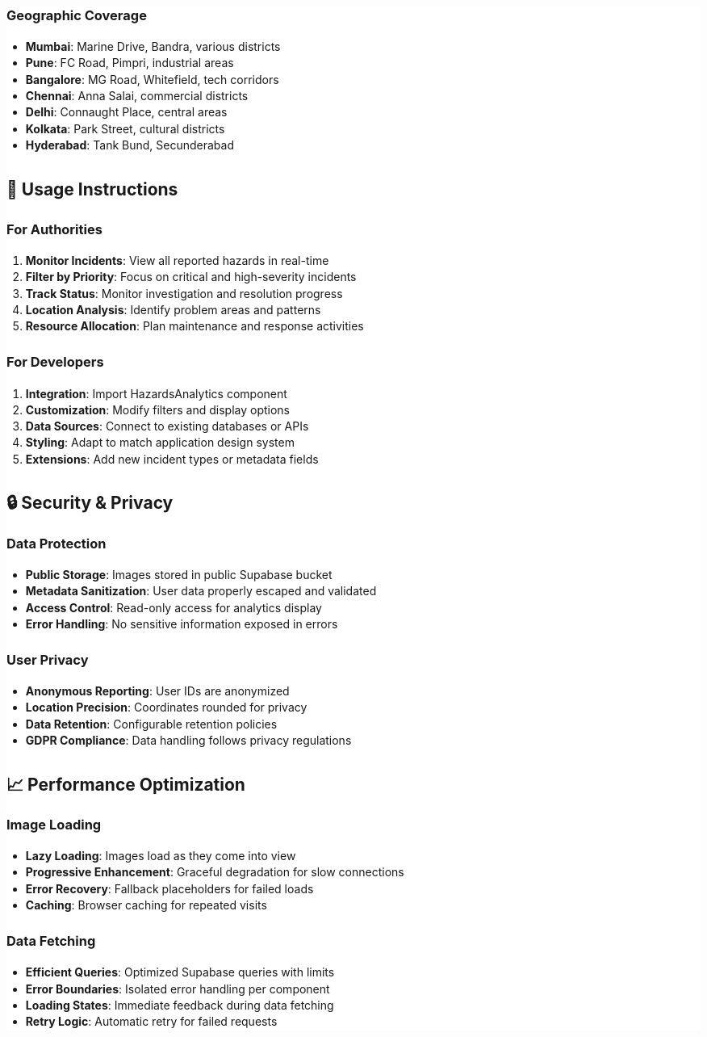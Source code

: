### **Geographic Coverage**
- **Mumbai**: Marine Drive, Bandra, various districts
- **Pune**: FC Road, Pimpri, industrial areas
- **Bangalore**: MG Road, Whitefield, tech corridors
- **Chennai**: Anna Salai, commercial districts
- **Delhi**: Connaught Place, central areas
- **Kolkata**: Park Street, cultural districts
- **Hyderabad**: Tank Bund, Secunderabad

## 🚀 **Usage Instructions**

### **For Authorities**
1. **Monitor Incidents**: View all reported hazards in real-time
2. **Filter by Priority**: Focus on critical and high-severity incidents
3. **Track Status**: Monitor investigation and resolution progress
4. **Location Analysis**: Identify problem areas and patterns
5. **Resource Allocation**: Plan maintenance and response activities

### **For Developers**
1. **Integration**: Import HazardsAnalytics component
2. **Customization**: Modify filters and display options
3. **Data Sources**: Connect to existing databases or APIs
4. **Styling**: Adapt to match application design system
5. **Extensions**: Add new incident types or metadata fields

## 🔒 **Security & Privacy**

### **Data Protection**
- **Public Storage**: Images stored in public Supabase bucket
- **Metadata Sanitization**: User data properly escaped and validated
- **Access Control**: Read-only access for analytics display
- **Error Handling**: No sensitive information exposed in errors

### **User Privacy**
- **Anonymous Reporting**: User IDs are anonymized
- **Location Precision**: Coordinates rounded for privacy
- **Data Retention**: Configurable retention policies
- **GDPR Compliance**: Data handling follows privacy regulations

## 📈 **Performance Optimization**

### **Image Loading**
- **Lazy Loading**: Images load as they come into view
- **Progressive Enhancement**: Graceful degradation for slow connections
- **Error Recovery**: Fallback placeholders for failed loads
- **Caching**: Browser caching for repeated visits

### **Data Fetching**
- **Efficient Queries**: Optimized Supabase queries with limits
- **Error Boundaries**: Isolated error handling per component
- **Loading States**: Immediate feedback during data fetching
- **Retry Logic**: Automatic retry for failed requests
